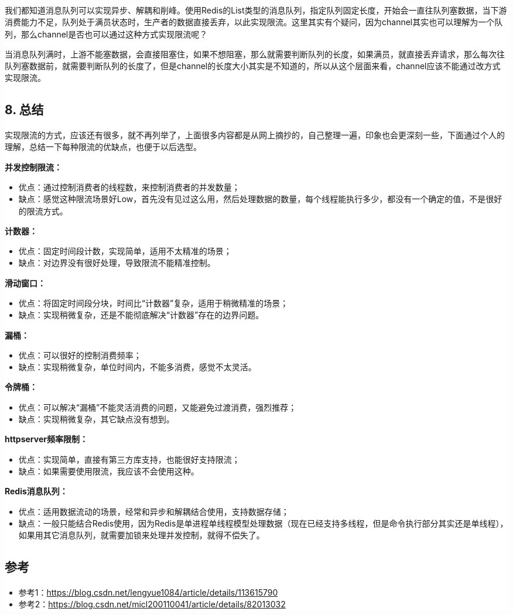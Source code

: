 我们都知道消息队列可以实现异步、解耦和削峰。使用Redis的List类型的消息队列，指定队列固定长度，开始会一直往队列塞数据，当下游消费能力不足，队列处于满员状态时，生产者的数据直接丢弃，以此实现限流。这里其实有个疑问，因为channel其实也可以理解为一个队列，那么channel是否也可以通过这种方式实现限流呢？

当消息队列满时，上游不能塞数据，会直接阻塞住，如果不想阻塞，那么就需要判断队列的长度，如果满员，就直接丢弃请求，那么每次往队列塞数据前，就需要判断队列的长度了，但是channel的长度大小其实是不知道的，所以从这个层面来看，channel应该不能通过改方式实现限流。

## 8. 总结

实现限流的方式，应该还有很多，就不再列举了，上面很多内容都是从网上摘抄的，自己整理一遍，印象也会更深刻一些，下面通过个人的理解，总结一下每种限流的优缺点，也便于以后选型。

**并发控制限流：**
-   优点：通过控制消费者的线程数，来控制消费者的并发数量；
-   缺点：感觉这种限流场景好Low，首先没有见过这么用，然后处理数据的数量，每个线程能执行多少，都没有一个确定的值，不是很好的限流方式。

**计数器：**
-   优点：固定时间段计数，实现简单，适用不太精准的场景；
-   缺点：对边界没有很好处理，导致限流不能精准控制。

**滑动窗口：**
-   优点：将固定时间段分块，时间比“计数器”复杂，适用于稍微精准的场景；
-   缺点：实现稍微复杂，还是不能彻底解决“计数器”存在的边界问题。

**漏桶：**
-   优点：可以很好的控制消费频率；
-   缺点：实现稍微复杂，单位时间内，不能多消费，感觉不太灵活。

**令牌桶：**
-   优点：可以解决“漏桶”不能灵活消费的问题，又能避免过渡消费，强烈推荐；
-   缺点：实现稍微复杂，其它缺点没有想到。

**httpserver频率限制：**
-   优点：实现简单，直接有第三方库支持，也能很好支持限流；
-   缺点：如果需要使用限流，我应该不会使用这种。

**Redis消息队列：**
-   优点：适用数据流动的场景，经常和异步和解耦结合使用，支持数据存储；
-   缺点：一般只能结合Redis使用，因为Redis是单进程单线程模型处理数据（现在已经支持多线程，但是命令执行部分其实还是单线程），如果用其它消息队列，就需要加锁来处理并发控制，就得不偿失了。

## 参考
- 参考1：https://blog.csdn.net/lengyue1084/article/details/113615790
- 参考2：https://blog.csdn.net/micl200110041/article/details/82013032